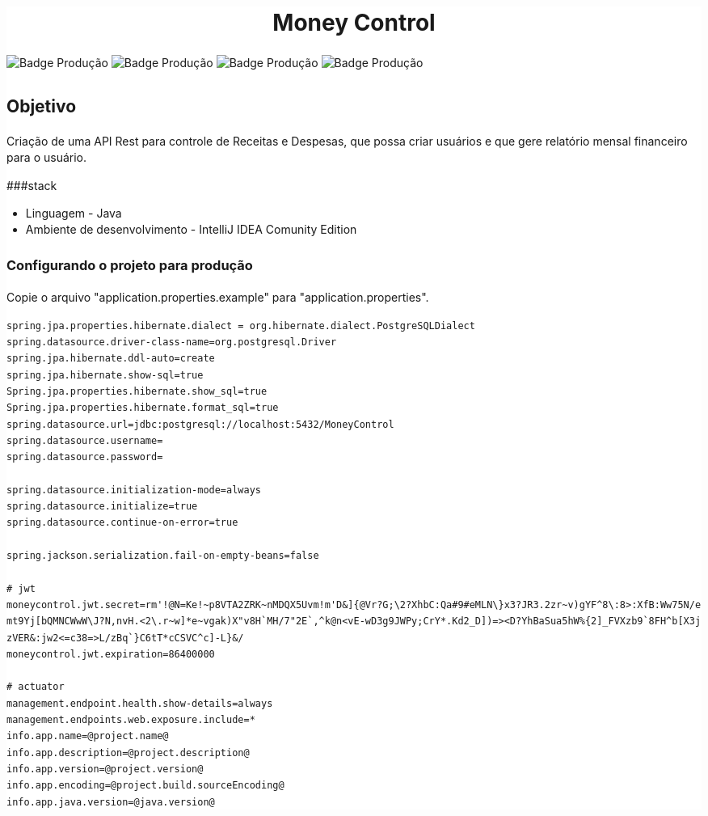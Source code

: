 <h1 align="center">Money Control</h1>

![Badge Produção](https://img.shields.io/badge/LANGUAGE-JAVA%201.8-green)
![Badge Produção](https://img.shields.io/badge/FRAMEWORK-SPRING%20BOOT-red)
![Badge Produção](https://img.shields.io/badge/DATABASE-POSTGRES-blue)
![Badge Produção](https://img.shields.io/badge/AUTENTICATION-JWT-brightgreen)


## Objetivo

Criação de uma API Rest para controle de Receitas e Despesas, que possa 
criar usuários e que gere 
relatório mensal financeiro para o usuário.


###stack
+ Linguagem - Java
+ Ambiente de desenvolvimento - IntelliJ IDEA Comunity Edition

### Configurando o projeto para produção

Copie o arquivo "application.properties.example" para "application.properties". <br>

```
spring.jpa.properties.hibernate.dialect = org.hibernate.dialect.PostgreSQLDialect
spring.datasource.driver-class-name=org.postgresql.Driver
spring.jpa.hibernate.ddl-auto=create
spring.jpa.hibernate.show-sql=true
Spring.jpa.properties.hibernate.show_sql=true
Spring.jpa.properties.hibernate.format_sql=true
spring.datasource.url=jdbc:postgresql://localhost:5432/MoneyControl
spring.datasource.username=
spring.datasource.password=

spring.datasource.initialization-mode=always
spring.datasource.initialize=true
spring.datasource.continue-on-error=true

spring.jackson.serialization.fail-on-empty-beans=false

# jwt
moneycontrol.jwt.secret=rm'!@N=Ke!~p8VTA2ZRK~nMDQX5Uvm!m'D&]{@Vr?G;\2?XhbC:Qa#9#eMLN\}x3?JR3.2zr~v)gYF^8\:8>:XfB:Ww75N/emt9Yj[bQMNCWwW\J?N,nvH.<2\.r~w]*e~vgak)X"v8H`MH/7"2E`,^k@n<vE-wD3g9JWPy;CrY*.Kd2_D])=><D?YhBaSua5hW%{2]_FVXzb9`8FH^b[X3jzVER&:jw2<=c38=>L/zBq`}C6tT*cCSVC^c]-L}&/
moneycontrol.jwt.expiration=86400000

# actuator
management.endpoint.health.show-details=always
management.endpoints.web.exposure.include=*
info.app.name=@project.name@
info.app.description=@project.description@
info.app.version=@project.version@
info.app.encoding=@project.build.sourceEncoding@
info.app.java.version=@java.version@
```
